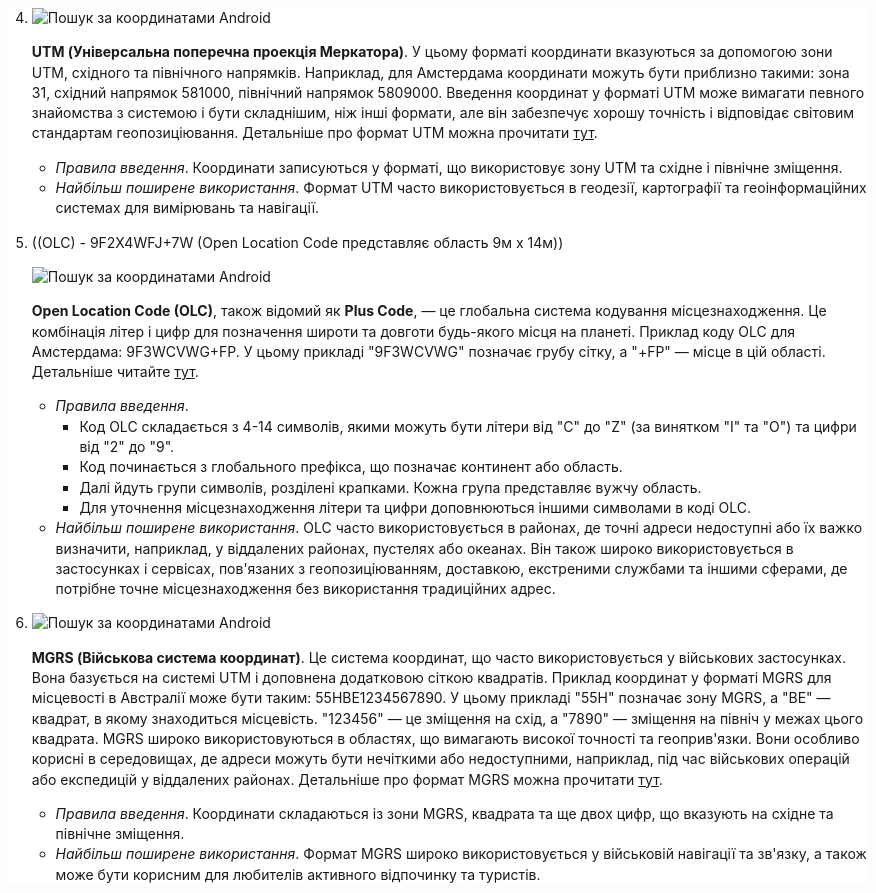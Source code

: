 4. **<Translate android="true" ids="navigate_point_format_utm"/>**  

    ![Пошук за координатами Android](@site/static/img/search/coordinates_search_UTM_andr.png)  

    **UTM (Універсальна поперечна проекція Меркатора)**. У цьому форматі координати вказуються за допомогою зони UTM, східного та північного напрямків. Наприклад, для Амстердама координати можуть бути приблизно такими: зона 31, східний напрямок 581000, північний напрямок 5809000. Введення координат у форматі UTM може вимагати певного знайомства з системою і бути складнішим, ніж інші формати, але він забезпечує хорошу точність і відповідає світовим стандартам геопозиціювання. Детальніше про формат UTM можна прочитати [тут](https://en.wikipedia.org/wiki/Universal_Transverse_Mercator_coordinate_system).
    - *Правила введення*. Координати записуються у форматі, що використовує зону UTM та східне і північне зміщення.
    - *Найбільш поширене використання*. Формат UTM часто використовується в геодезії, картографії та геоінформаційних системах для вимірювань та навігації.

5. **<Translate android="true" ids="navigate_point_format_olc"/>**  ((OLC) - 9F2X4WFJ+7W (Open Location Code представляє область 9м x 14м))  

    ![Пошук за координатами Android](@site/static/img/search/coordinates_search_OLC_andr.png)  

    **Open Location Code (OLC)**, також відомий як **Plus Code**, — це глобальна система кодування місцезнаходження. Це комбінація літер і цифр для позначення широти та довготи будь-якого місця на планеті. Приклад коду OLC для Амстердама: 9F3WCVWG+FP. У цьому прикладі "9F3WCVWG" позначає грубу сітку, а "+FP" — місце в цій області. Детальніше читайте [тут](https://en.wikipedia.org/wiki/Open_Location_Code).
    - *Правила введення*.  
        - Код OLC складається з 4-14 символів, якими можуть бути літери від "C" до "Z" (за винятком "I" та "O") та цифри від "2" до "9".
        - Код починається з глобального префікса, що позначає континент або область.
        - Далі йдуть групи символів, розділені крапками. Кожна група представляє вужчу область.
        - Для уточнення місцезнаходження літери та цифри доповнюються іншими символами в коді OLC.  
    - *Найбільш поширене використання*. OLC часто використовується в районах, де точні адреси недоступні або їх важко визначити, наприклад, у віддалених районах, пустелях або океанах. Він також широко використовується в застосунках і сервісах, пов'язаних з геопозиціюванням, доставкою, екстреними службами та іншими сферами, де потрібне точне місцезнаходження без використання традиційних адрес.  

6. **<Translate android="true" ids="navigate_point_mgrs"/>**  

    ![Пошук за координатами Android](@site/static/img/search/coordinates_search_MGRS_andr.png)  

    **MGRS (Військова система координат)**. Це система координат, що часто використовується у військових застосунках. Вона базується на системі UTM і доповнена додатковою сіткою квадратів. Приклад координат у форматі MGRS для місцевості в Австралії може бути таким: 55HBE1234567890. У цьому прикладі "55H" позначає зону MGRS, а "BE" — квадрат, в якому знаходиться місцевість. "123456" — це зміщення на схід, а "7890" — зміщення на північ у межах цього квадрата. MGRS широко використовуються в областях, що вимагають високої точності та геоприв'язки. Вони особливо корисні в середовищах, де адреси можуть бути нечіткими або недоступними, наприклад, під час військових операцій або експедицій у віддалених районах. Детальніше про формат MGRS можна прочитати [тут](https://en.wikipedia.org/wiki/Military_Grid_Reference_System).  
    - *Правила введення*. Координати складаються із зони MGRS, квадрата та ще двох цифр, що вказують на східне та північне зміщення.
    - *Найбільш поширене використання*. Формат MGRS широко використовується у військовій навігації та зв'язку, а також може бути корисним для любителів активного відпочинку та туристів.
